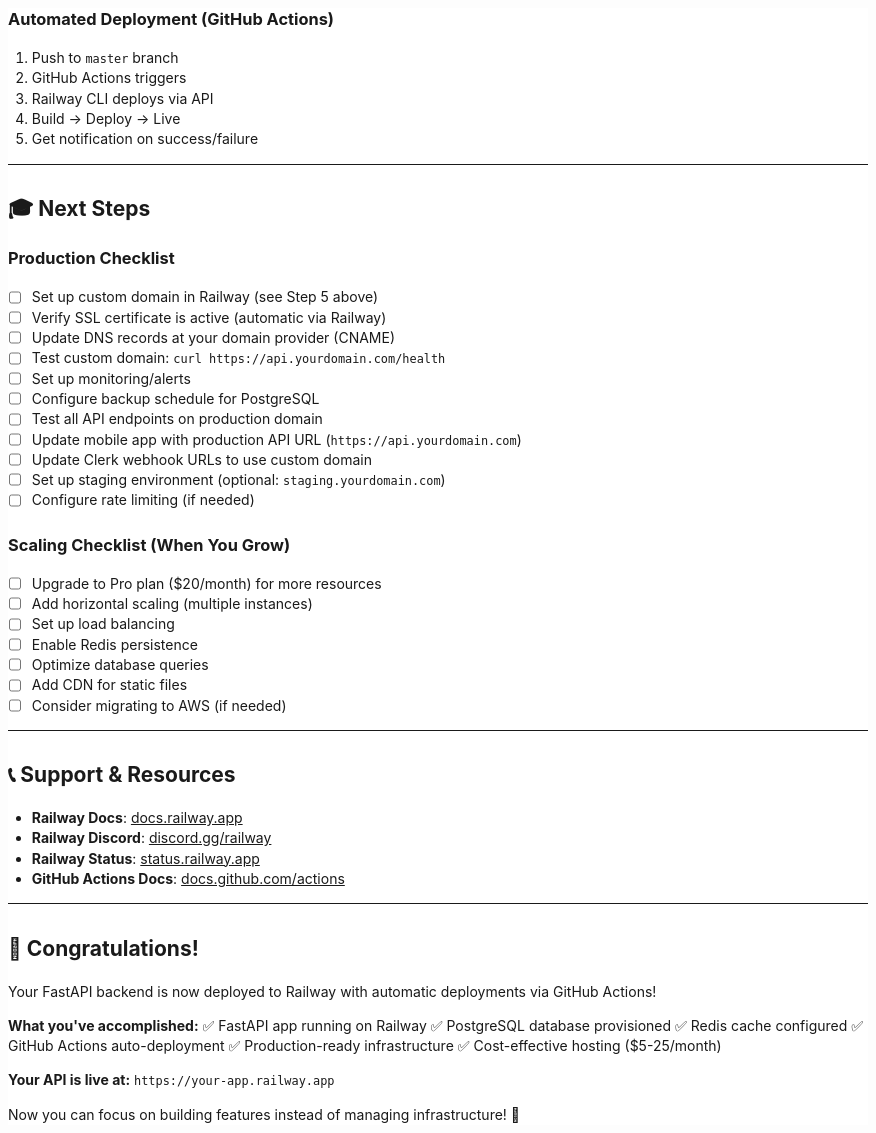 ### Automated Deployment (GitHub Actions)
1. Push to `master` branch
2. GitHub Actions triggers
3. Railway CLI deploys via API
4. Build → Deploy → Live
5. Get notification on success/failure

---

## 🎓 Next Steps

### Production Checklist

- [ ] Set up custom domain in Railway (see Step 5 above)
- [ ] Verify SSL certificate is active (automatic via Railway)
- [ ] Update DNS records at your domain provider (CNAME)
- [ ] Test custom domain: `curl https://api.yourdomain.com/health`
- [ ] Set up monitoring/alerts
- [ ] Configure backup schedule for PostgreSQL
- [ ] Test all API endpoints on production domain
- [ ] Update mobile app with production API URL (`https://api.yourdomain.com`)
- [ ] Update Clerk webhook URLs to use custom domain
- [ ] Set up staging environment (optional: `staging.yourdomain.com`)
- [ ] Configure rate limiting (if needed)

### Scaling Checklist (When You Grow)

- [ ] Upgrade to Pro plan ($20/month) for more resources
- [ ] Add horizontal scaling (multiple instances)
- [ ] Set up load balancing
- [ ] Enable Redis persistence
- [ ] Optimize database queries
- [ ] Add CDN for static files
- [ ] Consider migrating to AWS (if needed)

---

## 📞 Support & Resources

- **Railway Docs**: [docs.railway.app](https://docs.railway.app)
- **Railway Discord**: [discord.gg/railway](https://discord.gg/railway)
- **Railway Status**: [status.railway.app](https://status.railway.app)
- **GitHub Actions Docs**: [docs.github.com/actions](https://docs.github.com/actions)

---

## 🎉 Congratulations!

Your FastAPI backend is now deployed to Railway with automatic deployments via GitHub Actions!

**What you've accomplished:**
✅ FastAPI app running on Railway
✅ PostgreSQL database provisioned
✅ Redis cache configured
✅ GitHub Actions auto-deployment
✅ Production-ready infrastructure
✅ Cost-effective hosting ($5-25/month)

**Your API is live at:** `https://your-app.railway.app`

Now you can focus on building features instead of managing infrastructure! 🚀
